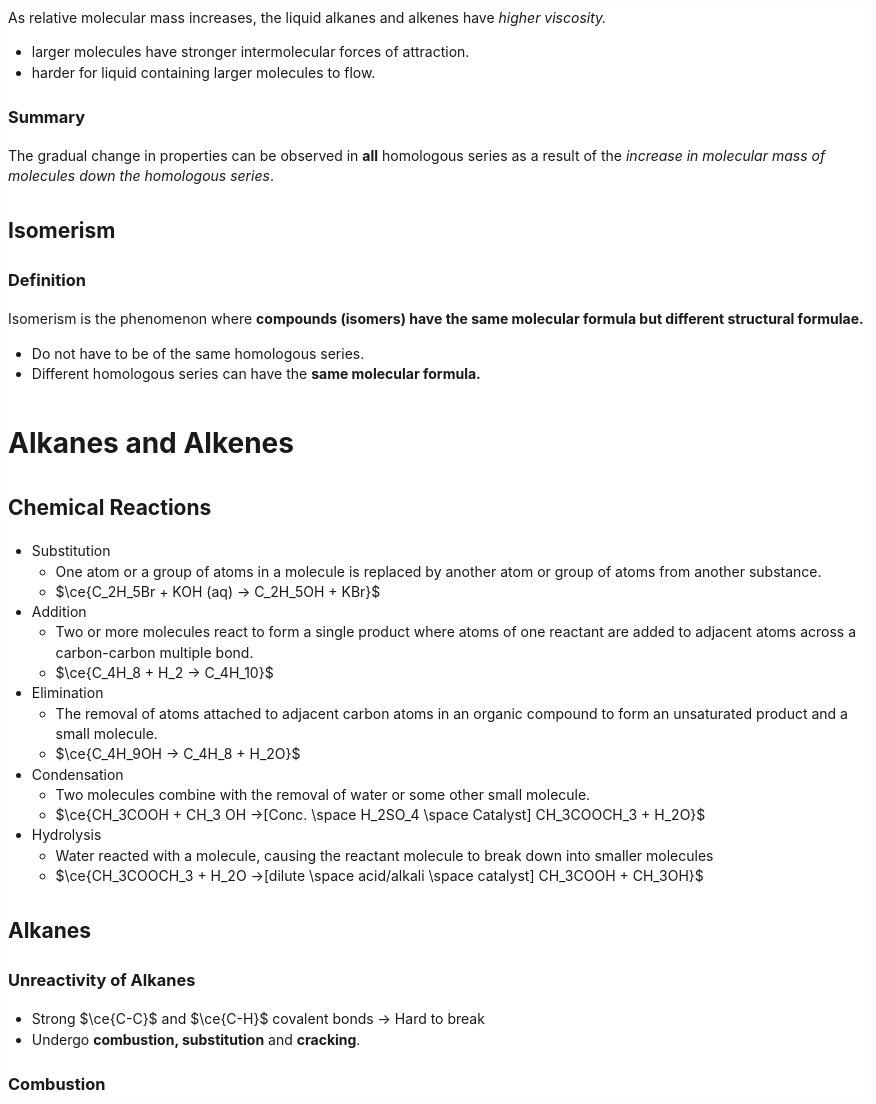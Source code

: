 As relative molecular mass increases, the liquid alkanes and alkenes have *higher viscosity.*
- larger molecules have stronger intermolecular forces of attraction.
- harder for liquid containing larger molecules to flow.

### Summary

The gradual change in properties can be observed in __all__ homologous series as a result of the *increase in molecular mass of molecules down the homologous series*.

## Isomerism

### Definition

Isomerism is the phenomenon where __compounds (isomers) have the same molecular formula but different structural formulae.__

- Do not have to be of the same homologous series.
- Different homologous series can have the __same molecular formula.__

# Alkanes and Alkenes

## Chemical Reactions

- Substitution
    * One atom or a group of atoms in a molecule is replaced by another atom or group of atoms from another substance.
    * $\ce{C_2H_5Br + KOH (aq) -> C_2H_5OH + KBr}$
- Addition
    * Two or more molecules react to form a single product where atoms of one reactant are added to adjacent atoms across a carbon-carbon multiple bond.
    * $\ce{C_4H_8 + H_2 -> C_4H_10}$
- Elimination
    * The removal of atoms attached to adjacent carbon atoms in an organic compound to form an unsaturated product and a small molecule.
    * $\ce{C_4H_9OH -> C_4H_8 + H_2O}$
- Condensation
    * Two molecules combine with the removal of water or some other small molecule.
    * $\ce{CH_3COOH + CH_3 OH ->[Conc. \space H_2SO_4 \space Catalyst] CH_3COOCH_3 + H_2O}$
- Hydrolysis
    * Water reacted with a molecule, causing the reactant molecule to break down into smaller molecules
    * $\ce{CH_3COOCH_3 + H_2O ->[dilute \space acid/alkali \space catalyst] CH_3COOH + CH_3OH}$

## Alkanes

### Unreactivity of Alkanes

- Strong $\ce{C-C}$ and $\ce{C-H}$ covalent bonds &rarr; Hard to break
- Undergo __combustion, substitution__ and __cracking__.

### Combustion
